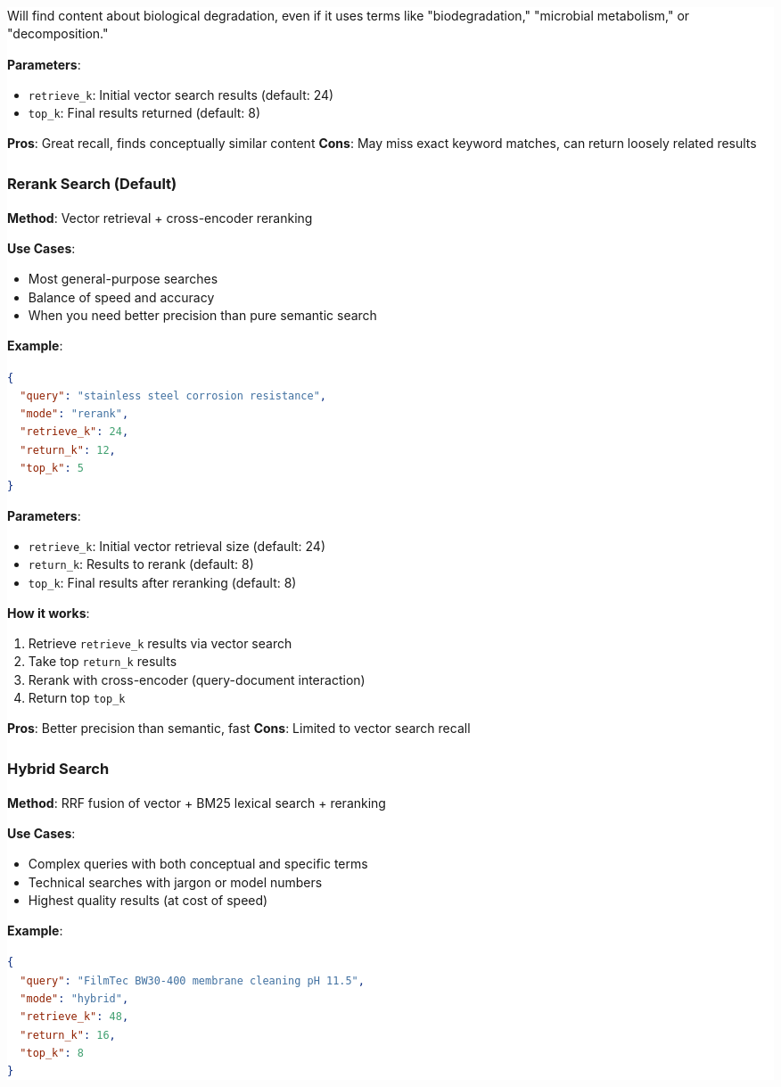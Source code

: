 Will find content about biological degradation, even if it uses terms like "biodegradation," "microbial metabolism," or "decomposition."

**Parameters**:
- `retrieve_k`: Initial vector search results (default: 24)
- `top_k`: Final results returned (default: 8)

**Pros**: Great recall, finds conceptually similar content
**Cons**: May miss exact keyword matches, can return loosely related results

### Rerank Search (Default)

**Method**: Vector retrieval + cross-encoder reranking

**Use Cases**:
- Most general-purpose searches
- Balance of speed and accuracy
- When you need better precision than pure semantic search

**Example**:
```json
{
  "query": "stainless steel corrosion resistance",
  "mode": "rerank",
  "retrieve_k": 24,
  "return_k": 12,
  "top_k": 5
}
```

**Parameters**:
- `retrieve_k`: Initial vector retrieval size (default: 24)
- `return_k`: Results to rerank (default: 8)
- `top_k`: Final results after reranking (default: 8)

**How it works**:
1. Retrieve `retrieve_k` results via vector search
2. Take top `return_k` results
3. Rerank with cross-encoder (query-document interaction)
4. Return top `top_k`

**Pros**: Better precision than semantic, fast
**Cons**: Limited to vector search recall

### Hybrid Search

**Method**: RRF fusion of vector + BM25 lexical search + reranking

**Use Cases**:
- Complex queries with both conceptual and specific terms
- Technical searches with jargon or model numbers
- Highest quality results (at cost of speed)

**Example**:
```json
{
  "query": "FilmTec BW30-400 membrane cleaning pH 11.5",
  "mode": "hybrid",
  "retrieve_k": 48,
  "return_k": 16,
  "top_k": 8
}
```
